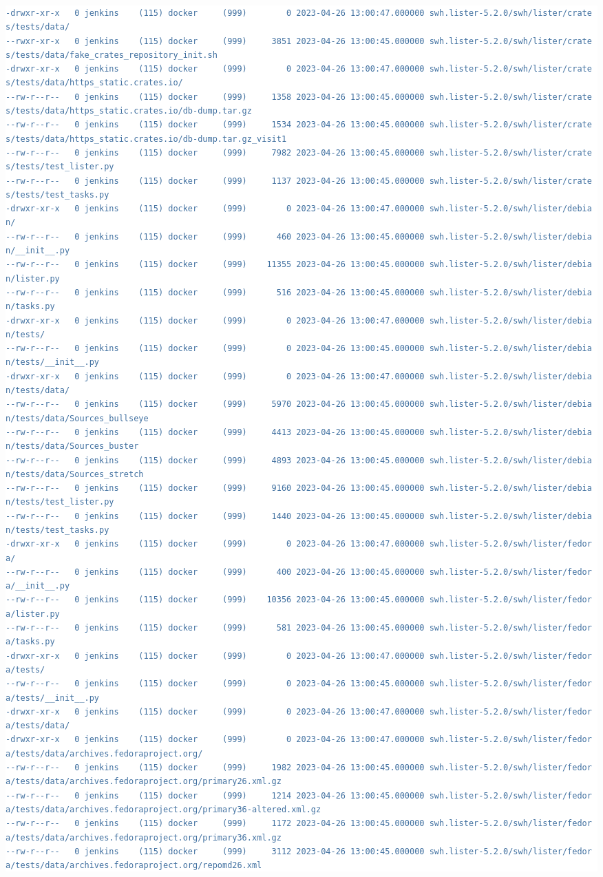 ```diff
-drwxr-xr-x   0 jenkins    (115) docker     (999)        0 2023-04-26 13:00:47.000000 swh.lister-5.2.0/swh/lister/crates/tests/data/
--rwxr-xr-x   0 jenkins    (115) docker     (999)     3851 2023-04-26 13:00:45.000000 swh.lister-5.2.0/swh/lister/crates/tests/data/fake_crates_repository_init.sh
-drwxr-xr-x   0 jenkins    (115) docker     (999)        0 2023-04-26 13:00:47.000000 swh.lister-5.2.0/swh/lister/crates/tests/data/https_static.crates.io/
--rw-r--r--   0 jenkins    (115) docker     (999)     1358 2023-04-26 13:00:45.000000 swh.lister-5.2.0/swh/lister/crates/tests/data/https_static.crates.io/db-dump.tar.gz
--rw-r--r--   0 jenkins    (115) docker     (999)     1534 2023-04-26 13:00:45.000000 swh.lister-5.2.0/swh/lister/crates/tests/data/https_static.crates.io/db-dump.tar.gz_visit1
--rw-r--r--   0 jenkins    (115) docker     (999)     7982 2023-04-26 13:00:45.000000 swh.lister-5.2.0/swh/lister/crates/tests/test_lister.py
--rw-r--r--   0 jenkins    (115) docker     (999)     1137 2023-04-26 13:00:45.000000 swh.lister-5.2.0/swh/lister/crates/tests/test_tasks.py
-drwxr-xr-x   0 jenkins    (115) docker     (999)        0 2023-04-26 13:00:47.000000 swh.lister-5.2.0/swh/lister/debian/
--rw-r--r--   0 jenkins    (115) docker     (999)      460 2023-04-26 13:00:45.000000 swh.lister-5.2.0/swh/lister/debian/__init__.py
--rw-r--r--   0 jenkins    (115) docker     (999)    11355 2023-04-26 13:00:45.000000 swh.lister-5.2.0/swh/lister/debian/lister.py
--rw-r--r--   0 jenkins    (115) docker     (999)      516 2023-04-26 13:00:45.000000 swh.lister-5.2.0/swh/lister/debian/tasks.py
-drwxr-xr-x   0 jenkins    (115) docker     (999)        0 2023-04-26 13:00:47.000000 swh.lister-5.2.0/swh/lister/debian/tests/
--rw-r--r--   0 jenkins    (115) docker     (999)        0 2023-04-26 13:00:45.000000 swh.lister-5.2.0/swh/lister/debian/tests/__init__.py
-drwxr-xr-x   0 jenkins    (115) docker     (999)        0 2023-04-26 13:00:47.000000 swh.lister-5.2.0/swh/lister/debian/tests/data/
--rw-r--r--   0 jenkins    (115) docker     (999)     5970 2023-04-26 13:00:45.000000 swh.lister-5.2.0/swh/lister/debian/tests/data/Sources_bullseye
--rw-r--r--   0 jenkins    (115) docker     (999)     4413 2023-04-26 13:00:45.000000 swh.lister-5.2.0/swh/lister/debian/tests/data/Sources_buster
--rw-r--r--   0 jenkins    (115) docker     (999)     4893 2023-04-26 13:00:45.000000 swh.lister-5.2.0/swh/lister/debian/tests/data/Sources_stretch
--rw-r--r--   0 jenkins    (115) docker     (999)     9160 2023-04-26 13:00:45.000000 swh.lister-5.2.0/swh/lister/debian/tests/test_lister.py
--rw-r--r--   0 jenkins    (115) docker     (999)     1440 2023-04-26 13:00:45.000000 swh.lister-5.2.0/swh/lister/debian/tests/test_tasks.py
-drwxr-xr-x   0 jenkins    (115) docker     (999)        0 2023-04-26 13:00:47.000000 swh.lister-5.2.0/swh/lister/fedora/
--rw-r--r--   0 jenkins    (115) docker     (999)      400 2023-04-26 13:00:45.000000 swh.lister-5.2.0/swh/lister/fedora/__init__.py
--rw-r--r--   0 jenkins    (115) docker     (999)    10356 2023-04-26 13:00:45.000000 swh.lister-5.2.0/swh/lister/fedora/lister.py
--rw-r--r--   0 jenkins    (115) docker     (999)      581 2023-04-26 13:00:45.000000 swh.lister-5.2.0/swh/lister/fedora/tasks.py
-drwxr-xr-x   0 jenkins    (115) docker     (999)        0 2023-04-26 13:00:47.000000 swh.lister-5.2.0/swh/lister/fedora/tests/
--rw-r--r--   0 jenkins    (115) docker     (999)        0 2023-04-26 13:00:45.000000 swh.lister-5.2.0/swh/lister/fedora/tests/__init__.py
-drwxr-xr-x   0 jenkins    (115) docker     (999)        0 2023-04-26 13:00:47.000000 swh.lister-5.2.0/swh/lister/fedora/tests/data/
-drwxr-xr-x   0 jenkins    (115) docker     (999)        0 2023-04-26 13:00:47.000000 swh.lister-5.2.0/swh/lister/fedora/tests/data/archives.fedoraproject.org/
--rw-r--r--   0 jenkins    (115) docker     (999)     1982 2023-04-26 13:00:45.000000 swh.lister-5.2.0/swh/lister/fedora/tests/data/archives.fedoraproject.org/primary26.xml.gz
--rw-r--r--   0 jenkins    (115) docker     (999)     1214 2023-04-26 13:00:45.000000 swh.lister-5.2.0/swh/lister/fedora/tests/data/archives.fedoraproject.org/primary36-altered.xml.gz
--rw-r--r--   0 jenkins    (115) docker     (999)     1172 2023-04-26 13:00:45.000000 swh.lister-5.2.0/swh/lister/fedora/tests/data/archives.fedoraproject.org/primary36.xml.gz
--rw-r--r--   0 jenkins    (115) docker     (999)     3112 2023-04-26 13:00:45.000000 swh.lister-5.2.0/swh/lister/fedora/tests/data/archives.fedoraproject.org/repomd26.xml
```